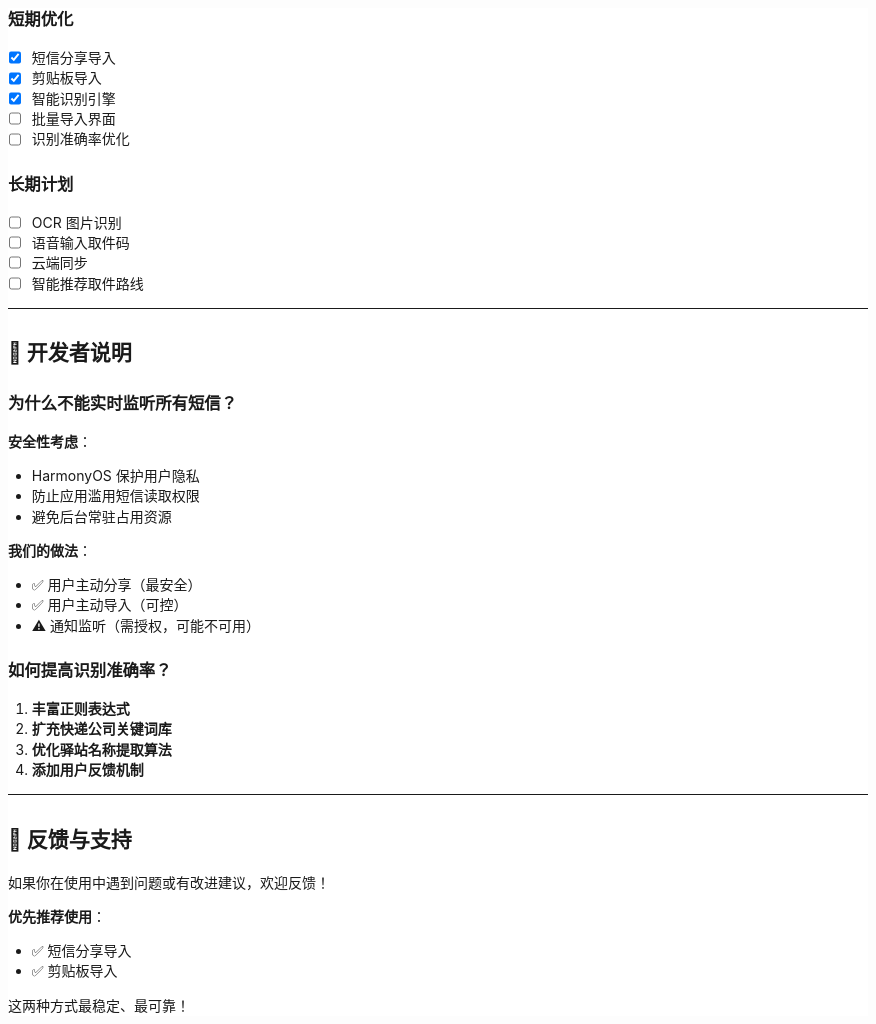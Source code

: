 ### 短期优化
- [x] 短信分享导入
- [x] 剪贴板导入
- [x] 智能识别引擎
- [ ] 批量导入界面
- [ ] 识别准确率优化

### 长期计划
- [ ] OCR 图片识别
- [ ] 语音输入取件码
- [ ] 云端同步
- [ ] 智能推荐取件路线

---

## 📝 开发者说明

### 为什么不能实时监听所有短信？

**安全性考虑**：
- HarmonyOS 保护用户隐私
- 防止应用滥用短信读取权限
- 避免后台常驻占用资源

**我们的做法**：
- ✅ 用户主动分享（最安全）
- ✅ 用户主动导入（可控）
- ⚠️ 通知监听（需授权，可能不可用）

### 如何提高识别准确率？

1. **丰富正则表达式**
2. **扩充快递公司关键词库**
3. **优化驿站名称提取算法**
4. **添加用户反馈机制**

---

## 💬 反馈与支持

如果你在使用中遇到问题或有改进建议，欢迎反馈！

**优先推荐使用**：
- ✅ 短信分享导入
- ✅ 剪贴板导入

这两种方式最稳定、最可靠！



